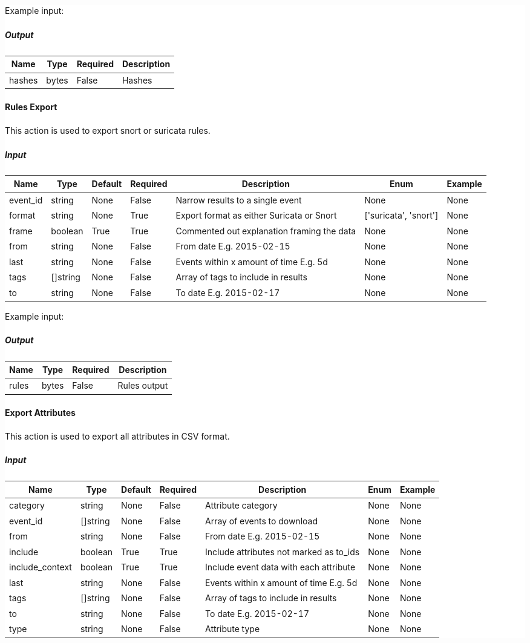 Example input:

```
```

##### Output

|Name|Type|Required|Description|
|----|----|--------|-----------|
|hashes|bytes|False|Hashes|

#### Rules Export

This action is used to export snort or suricata rules.

##### Input

|Name|Type|Default|Required|Description|Enum|Example|
|----|----|-------|--------|-----------|----|-------|
|event_id|string|None|False|Narrow results to a single event|None|None|
|format|string|None|True|Export format as either Suricata or Snort|['suricata', 'snort']|None|
|frame|boolean|True|True|Commented out explanation framing the data|None|None|
|from|string|None|False|From date E.g. 2015-02-15|None|None|
|last|string|None|False|Events within x amount of time E.g. 5d|None|None|
|tags|[]string|None|False|Array of tags to include in results|None|None|
|to|string|None|False|To date E.g. 2015-02-17|None|None|

Example input:

```
```

##### Output

|Name|Type|Required|Description|
|----|----|--------|-----------|
|rules|bytes|False|Rules output|

#### Export Attributes

This action is used to export all attributes in CSV format.

##### Input

|Name|Type|Default|Required|Description|Enum|Example|
|----|----|-------|--------|-----------|----|-------|
|category|string|None|False|Attribute category|None|None|
|event_id|[]string|None|False|Array of events to download|None|None|
|from|string|None|False|From date E.g. 2015-02-15|None|None|
|include|boolean|True|True|Include attributes not marked as to_ids|None|None|
|include_context|boolean|True|True|Include event data with each attribute|None|None|
|last|string|None|False|Events within x amount of time E.g. 5d|None|None|
|tags|[]string|None|False|Array of tags to include in results|None|None|
|to|string|None|False|To date E.g. 2015-02-17|None|None|
|type|string|None|False|Attribute type|None|None|
